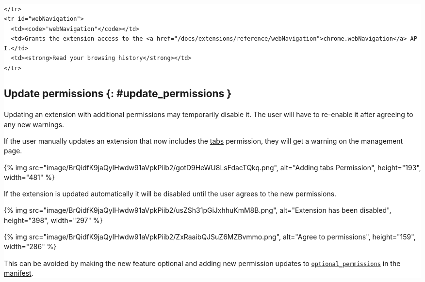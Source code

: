     </tr>
    <tr id="webNavigation">
      <td><code>"webNavigation"</code></td>
      <td>Grants the extension access to the <a href="/docs/extensions/reference/webNavigation">chrome.webNavigation</a> API.</td>
      <td><strong>Read your browsing history</strong></td>
    </tr>
  </tbody>
</table>

## Update permissions {: #update_permissions }

Updating an extension with additional permissions may temporarily disable it. The user will have to
re-enable it after agreeing to any new warnings.

If the user manually updates an extension that now includes the [tabs][52] permission, they will get
a warning on the management page.

{% img src="image/BrQidfK9jaQyIHwdw91aVpkPiib2/gotD9HeWU8LsFdacTQkq.png",
       alt="Adding tabs Permission", height="193", width="481" %}

If the extension is updated automatically it will be disabled until the user agrees to the new
permissions.

{% img src="image/BrQidfK9jaQyIHwdw91aVpkPiib2/usZSh31pGiJxhhuKmM8B.png",
       alt="Extension has been disabled", height="398", width="297" %}

{% img src="image/BrQidfK9jaQyIHwdw91aVpkPiib2/ZxRaaibQJSuZ6MZBvmmo.png",
       alt="Agree to permissions", height="159", width="286" %}

This can be avoided by making the new feature optional and adding new permission updates to
[`optional_permissions`][53] in the [manifest][54].

[1]: /docs/extensions/mv2/declare_permissions
[2]: /docs/extensions/mv2/match_patterns
[3]: /permissions#manifest
[4]: #optional_events
[5]: #permissions_with_warnings
[6]: /docs/extensions/mv2/samples#search:optional
[7]: /docs/extensions/reference/storage
[8]: /docs/extensions/reference/topSites
[9]: /docs/extensions/reference/tabs
[10]: #p_activeTab_gestures
[11]: /docs/extensions/reference/tabs#method-executeScript
[12]: /docs/extensions/reference/tabs#method-insertCSS
[13]: /docs/extensions/reference/tabs#type-Tab
[14]: /docs/extensions/reference/webRequest
[15]: /docs/extensions/reference/browserAction
[16]: /docs/extensions/reference/pageAction
[17]: /docs/extensions/reference/contextMenus
[18]: /docs/extensions/reference/commands
[19]: /docs/extensions/reference/omnibox
[20]: /docs/extensions/reference/extension#method-isAllowedIncognitoAccess
[21]: /docs/extensions/reference/extension#method-isAllowedFileSchemeAccess
[22]: /docs/extensions/reference/tabs
[23]: /docs/extensions/reference/tabs#type-Tab
[24]: #optional_events
[25]: #update_permissions
[26]: /docs/extensions/reference/tabs
[27]: #view_warnings_instructions
[28]: #activeTab_permission
[29]: #activeTab_permission
[30]: /docs/extensions/reference/bookmarks
[31]: /docs/extensions/reference/contentSettings
[32]: /docs/extensions/reference/debugger
[33]: /docs/extensions/reference/declarativeNetRequest
[34]: /docs/extensions/reference/desktopCapture
[35]: /docs/extensions/reference/downloads
[36]: http://dev.w3.org/geo/api/spec-source.html
[37]: /docs/extensions/reference/history
[38]: /docs/extensions/reference/management
[39]: /docs/extensions/mv2/messaging#native-messaging
[40]: /docs/extensions/reference/notifications
[41]: /docs/extensions/reference/pageCapture
[42]: /docs/extensions/reference/privacy
[43]: /docs/extensions/reference/proxy
[44]: /docs/extensions/reference/system.storage
[45]: /docs/extensions/reference/tabCapture
[46]: /docs/extensions/reference/tabs#type-Tab
[47]: /docs/extensions/reference/tabs
[48]: /docs/extensions/reference/windows
[49]: /docs/extensions/reference/topSites
[50]: /docs/extensions/reference/ttsEngine
[51]: /docs/extensions/reference/webNavigation
[52]: /docs/extensions/reference/tabs
[53]: /docs/extensions/reference/permissions#manifest
[54]: /docs/extensions/mv2/manifest
